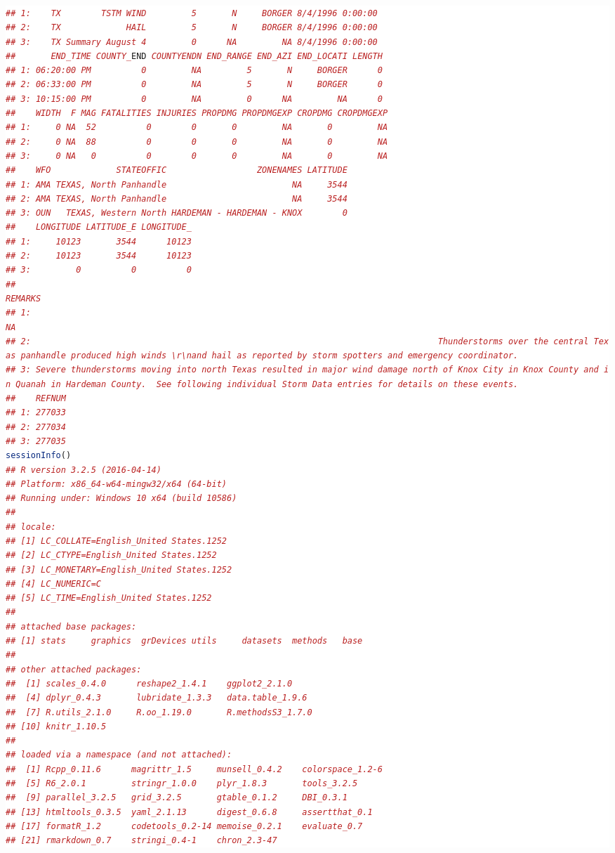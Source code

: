 ```r
## 1:    TX        TSTM WIND         5       N     BORGER 8/4/1996 0:00:00
## 2:    TX             HAIL         5       N     BORGER 8/4/1996 0:00:00
## 3:    TX Summary August 4         0      NA         NA 8/4/1996 0:00:00
##       END_TIME COUNTY_END COUNTYENDN END_RANGE END_AZI END_LOCATI LENGTH
## 1: 06:20:00 PM          0         NA         5       N     BORGER      0
## 2: 06:33:00 PM          0         NA         5       N     BORGER      0
## 3: 10:15:00 PM          0         NA         0      NA         NA      0
##    WIDTH  F MAG FATALITIES INJURIES PROPDMG PROPDMGEXP CROPDMG CROPDMGEXP
## 1:     0 NA  52          0        0       0         NA       0         NA
## 2:     0 NA  88          0        0       0         NA       0         NA
## 3:     0 NA   0          0        0       0         NA       0         NA
##    WFO             STATEOFFIC                  ZONENAMES LATITUDE
## 1: AMA TEXAS, North Panhandle                         NA     3544
## 2: AMA TEXAS, North Panhandle                         NA     3544
## 3: OUN   TEXAS, Western North HARDEMAN - HARDEMAN - KNOX        0
##    LONGITUDE LATITUDE_E LONGITUDE_
## 1:     10123       3544      10123
## 2:     10123       3544      10123
## 3:         0          0          0
##                                                                                                                                                                                                                     REMARKS
## 1:                                                                                                                                                                                                                       NA
## 2:                                                                                 Thunderstorms over the central Texas panhandle produced high winds \r\nand hail as reported by storm spotters and emergency coordinator.
## 3: Severe thunderstorms moving into north Texas resulted in major wind damage north of Knox City in Knox County and in Quanah in Hardeman County.  See following individual Storm Data entries for details on these events.
##    REFNUM
## 1: 277033
## 2: 277034
## 3: 277035
sessionInfo()
## R version 3.2.5 (2016-04-14)
## Platform: x86_64-w64-mingw32/x64 (64-bit)
## Running under: Windows 10 x64 (build 10586)
## 
## locale:
## [1] LC_COLLATE=English_United States.1252 
## [2] LC_CTYPE=English_United States.1252   
## [3] LC_MONETARY=English_United States.1252
## [4] LC_NUMERIC=C                          
## [5] LC_TIME=English_United States.1252    
## 
## attached base packages:
## [1] stats     graphics  grDevices utils     datasets  methods   base     
## 
## other attached packages:
##  [1] scales_0.4.0      reshape2_1.4.1    ggplot2_2.1.0    
##  [4] dplyr_0.4.3       lubridate_1.3.3   data.table_1.9.6 
##  [7] R.utils_2.1.0     R.oo_1.19.0       R.methodsS3_1.7.0
## [10] knitr_1.10.5     
## 
## loaded via a namespace (and not attached):
##  [1] Rcpp_0.11.6      magrittr_1.5     munsell_0.4.2    colorspace_1.2-6
##  [5] R6_2.0.1         stringr_1.0.0    plyr_1.8.3       tools_3.2.5     
##  [9] parallel_3.2.5   grid_3.2.5       gtable_0.1.2     DBI_0.3.1       
## [13] htmltools_0.3.5  yaml_2.1.13      digest_0.6.8     assertthat_0.1  
## [17] formatR_1.2      codetools_0.2-14 memoise_0.2.1    evaluate_0.7    
## [21] rmarkdown_0.7    stringi_0.4-1    chron_2.3-47
```